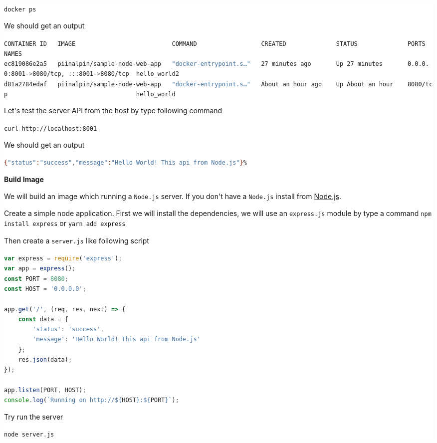 ```bash
docker ps
```

We should get an output

```bash
CONTAINER ID   IMAGE                           COMMAND                  CREATED              STATUS              PORTS                                       NAMES
ec819086e2a5   piinalpin/sample-node-web-app   "docker-entrypoint.s…"   27 minutes ago       Up 27 minutes       0.0.0.0:8001->8080/tcp, :::8001->8080/tcp  hello_world2
d81a2784edaf   piinalpin/sample-node-web-app   "docker-entrypoint.s…"   About an hour ago    Up About an hour    8080/tcp                                    hello_world
```

Let's test the server API from the host by type following command

```bash
curl http://localhost:8001
```

We should get an output

```bash
{"status":"success","message":"Hello World! This api from Node.js"}%
```

**Build Image**

We will build an image which running a `Node.js` server. If you don't have a `Node.js` install from [Node.js](https://nodejs.org/en/).

Create a simple node application. First we will install the dependencies, we will use an `express.js` module by type a command `npm install express` or `yarn add express`

Then create a `server.js` like following script

```js
var express = require('express');
var app = express();
const PORT = 8080;
const HOST = '0.0.0.0';

app.get('/', (req, res, next) => {
    const data = {
        'status': 'success',
        'message': 'Hello World! This api from Node.js'
    };
    res.json(data);
});

app.listen(PORT, HOST);
console.log(`Running on http://${HOST}:${PORT}`);
```

Try run the server

```bash
node server.js
```
